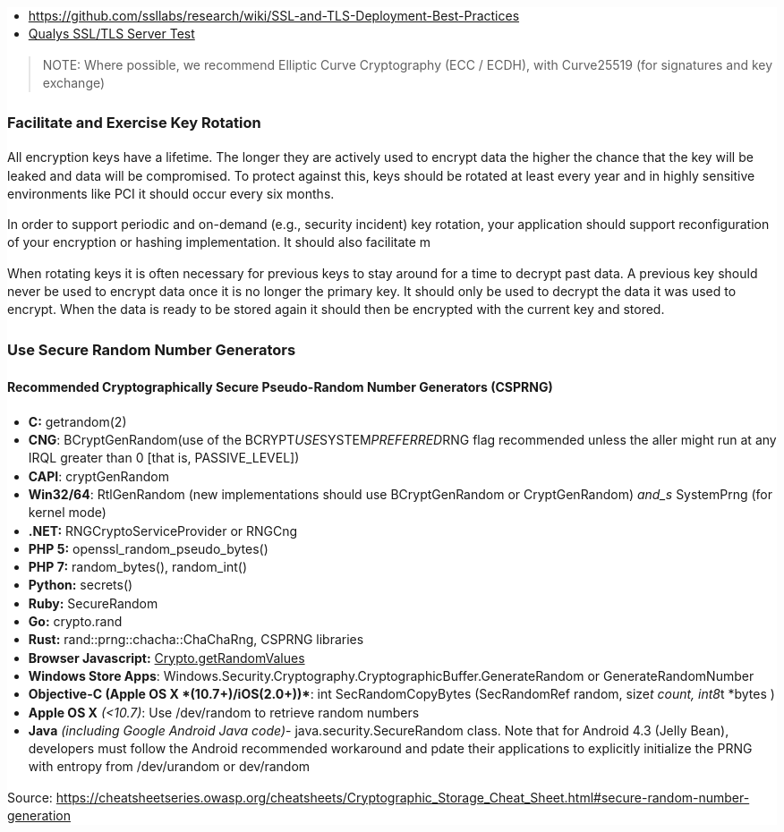 - https://github.com/ssllabs/research/wiki/SSL-and-TLS-Deployment-Best-Practices
- [Qualys SSL/TLS Server Test](https://www.ssllabs.com/ssltest/)

> NOTE: Where possible, we recommend Elliptic Curve Cryptography (ECC / ECDH), with Curve25519 (for signatures and key exchange)

### Facilitate and Exercise Key Rotation

All encryption keys have a lifetime. The longer they are actively used to encrypt data the higher the chance that the key will be leaked and data will be compromised. To protect against this, keys should be rotated at least every year and in highly sensitive environments like PCI it should occur every six months. 

In order to support periodic and on-demand (e.g., security incident) key rotation, your application should support reconfiguration of your encryption or hashing implementation. It should also facilitate m

When rotating keys it is often necessary for previous keys to stay around for a time to decrypt past data. A previous key should never be used to encrypt data once it is no longer the primary key. It should only be used to decrypt the data it was used to encrypt. When the data is ready to be stored again it should then be encrypted with the current key and stored.

### Use Secure Random Number Generators

#### Recommended Cryptographically Secure Pseudo-Random Number Generators (CSPRNG)

- **C:** getrandom(2)
- **CNG**: BCryptGenRandom(use of the BCRYPT*USE*SYSTEM*PREFERRED*RNG flag recommended unless the aller might run at any IRQL greater than 0 [that is, PASSIVE_LEVEL])
- **CAPI**: cryptGenRandom
- **Win32/64**: RtlGenRandom (new implementations should use BCryptGenRandom or CryptGenRandom)  *and_s*  SystemPrng (for kernel mode)
- **.NET:** RNGCryptoServiceProvider or RNGCng
- **PHP 5:** openssl_random_pseudo_bytes()
- **PHP 7:** random_bytes(), random_int()
- **Python:** secrets()
- **Ruby:** SecureRandom
- **Go:** crypto.rand
- **Rust:** rand::prng::chacha::ChaChaRng, CSPRNG libraries
- **Browser Javascript:** [Crypto.getRandomValues](https://developer.mozilla.org/en-US/docs/Web/API/Crypto/getRandomValues)
- **Windows Store Apps**: Windows.Security.Cryptography.CryptographicBuffer.GenerateRandom or GenerateRandomNumber
- **Objective-C (Apple OS X \*(10.7+)/iOS(2.0+))\***: int SecRandomCopyBytes (SecRandomRef random, size*t count, int8*t *bytes )
- **Apple OS X** *(<10.7)*: Use /dev/random to retrieve random numbers
- **Java** *(including Google Android Java code)*- java.security.SecureRandom class. Note that for Android 4.3 (Jelly Bean), developers must follow the Android recommended workaround and pdate their applications to explicitly initialize the PRNG with entropy from /dev/urandom or dev/random

Source: https://cheatsheetseries.owasp.org/cheatsheets/Cryptographic_Storage_Cheat_Sheet.html#secure-random-number-generation
